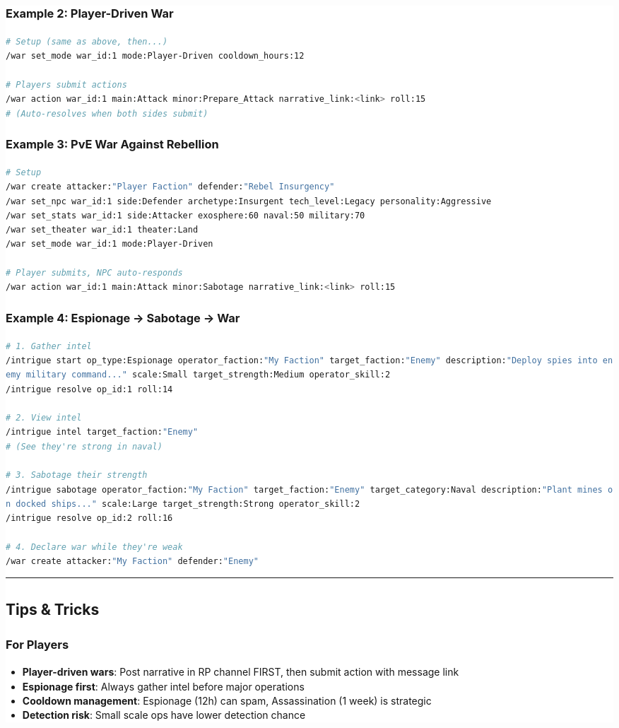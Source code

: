 ### Example 2: Player-Driven War
```bash
# Setup (same as above, then...)
/war set_mode war_id:1 mode:Player-Driven cooldown_hours:12

# Players submit actions
/war action war_id:1 main:Attack minor:Prepare_Attack narrative_link:<link> roll:15
# (Auto-resolves when both sides submit)
```

### Example 3: PvE War Against Rebellion
```bash
# Setup
/war create attacker:"Player Faction" defender:"Rebel Insurgency"
/war set_npc war_id:1 side:Defender archetype:Insurgent tech_level:Legacy personality:Aggressive
/war set_stats war_id:1 side:Attacker exosphere:60 naval:50 military:70
/war set_theater war_id:1 theater:Land
/war set_mode war_id:1 mode:Player-Driven

# Player submits, NPC auto-responds
/war action war_id:1 main:Attack minor:Sabotage narrative_link:<link> roll:15
```

### Example 4: Espionage → Sabotage → War
```bash
# 1. Gather intel
/intrigue start op_type:Espionage operator_faction:"My Faction" target_faction:"Enemy" description:"Deploy spies into enemy military command..." scale:Small target_strength:Medium operator_skill:2
/intrigue resolve op_id:1 roll:14

# 2. View intel
/intrigue intel target_faction:"Enemy"
# (See they're strong in naval)

# 3. Sabotage their strength
/intrigue sabotage operator_faction:"My Faction" target_faction:"Enemy" target_category:Naval description:"Plant mines on docked ships..." scale:Large target_strength:Strong operator_skill:2
/intrigue resolve op_id:2 roll:16

# 4. Declare war while they're weak
/war create attacker:"My Faction" defender:"Enemy"
```

---

## Tips & Tricks

### For Players
- **Player-driven wars**: Post narrative in RP channel FIRST, then submit action with message link
- **Espionage first**: Always gather intel before major operations
- **Cooldown management**: Espionage (12h) can spam, Assassination (1 week) is strategic
- **Detection risk**: Small scale ops have lower detection chance
